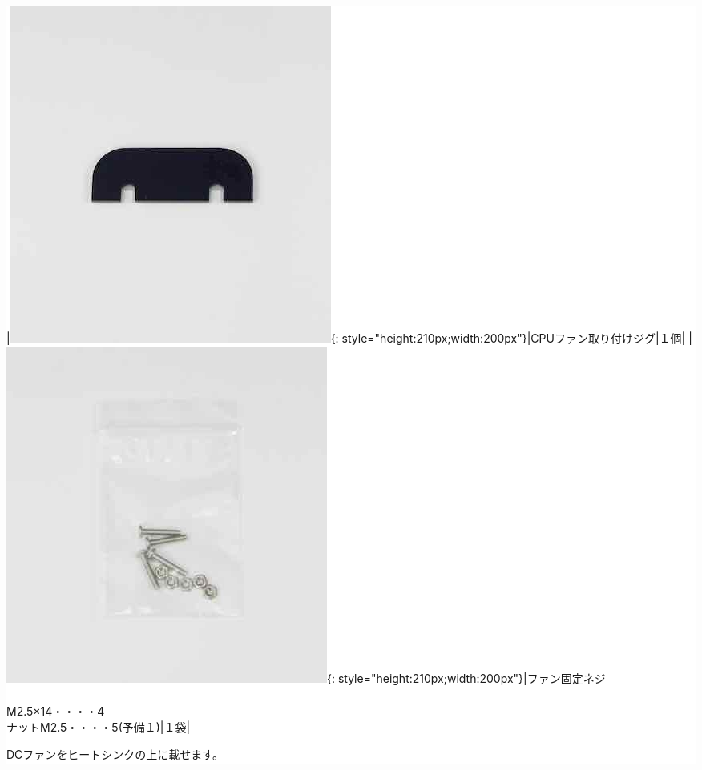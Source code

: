 |![](./../../img/img_bom/add_CPUFAN_kotejigu001.jpg){: style="height:210px;width:200px"}|CPUファン取り付けジグ|１個|
|![](./../../img/img_bom/add_CPUFAN_koteineji001.jpg){: style="height:210px;width:200px"}|ファン固定ネジ<br><br>M2.5×14・・・・4<br>ナットM2.5・・・・5(予備１)|１袋|

DCファンをヒートシンクの上に載せます。
